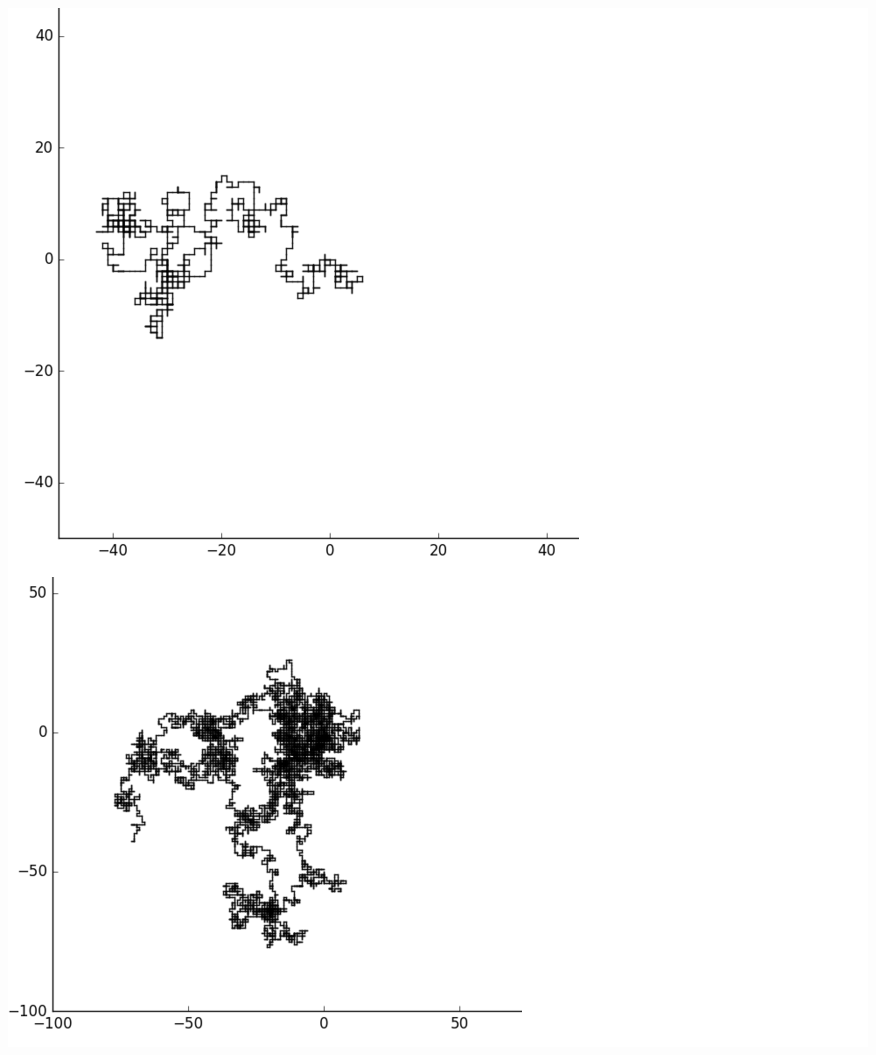 ![image](https://github.com/oliveryanjia/compuational_physics_N2015301020146/blob/master/random%20walk08.png)

![image](https://github.com/oliveryanjia/compuational_physics_N2015301020146/blob/master/random%20walk09.png)
